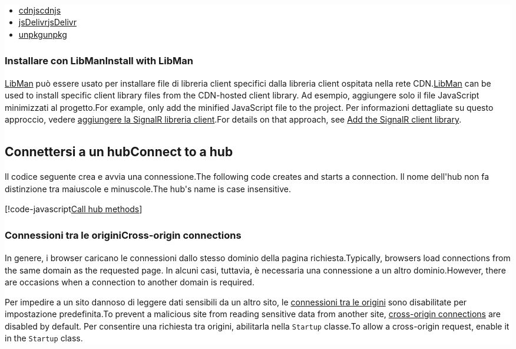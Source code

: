 * [<span data-ttu-id="458e6-246">cdnjs</span><span class="sxs-lookup"><span data-stu-id="458e6-246">cdnjs</span></span>](https://cdnjs.com/libraries/aspnet-signalr)
* [<span data-ttu-id="458e6-247">jsDelivr</span><span class="sxs-lookup"><span data-stu-id="458e6-247">jsDelivr</span></span>](https://www.jsdelivr.com/package/npm/@aspnet/signalr)
* [<span data-ttu-id="458e6-248">unpkg</span><span class="sxs-lookup"><span data-stu-id="458e6-248">unpkg</span></span>](https://unpkg.com/@aspnet/signalr@next/dist/browser/signalr.min.js)

### <a name="install-with-libman"></a><span data-ttu-id="458e6-249">Installare con LibMan</span><span class="sxs-lookup"><span data-stu-id="458e6-249">Install with LibMan</span></span>

<span data-ttu-id="458e6-250">[LibMan](xref:client-side/libman/index) può essere usato per installare file di libreria client specifici dalla libreria client ospitata nella rete CDN.</span><span class="sxs-lookup"><span data-stu-id="458e6-250">[LibMan](xref:client-side/libman/index) can be used to install specific client library files from the CDN-hosted client library.</span></span> <span data-ttu-id="458e6-251">Ad esempio, aggiungere solo il file JavaScript minimizzati al progetto.</span><span class="sxs-lookup"><span data-stu-id="458e6-251">For example, only add the minified JavaScript file to the project.</span></span> <span data-ttu-id="458e6-252">Per informazioni dettagliate su questo approccio, vedere [aggiungere la SignalR libreria client](xref:tutorials/signalr#add-the-signalr-client-library).</span><span class="sxs-lookup"><span data-stu-id="458e6-252">For details on that approach, see [Add the SignalR client library](xref:tutorials/signalr#add-the-signalr-client-library).</span></span>

## <a name="connect-to-a-hub"></a><span data-ttu-id="458e6-253">Connettersi a un hub</span><span class="sxs-lookup"><span data-stu-id="458e6-253">Connect to a hub</span></span>

<span data-ttu-id="458e6-254">Il codice seguente crea e avvia una connessione.</span><span class="sxs-lookup"><span data-stu-id="458e6-254">The following code creates and starts a connection.</span></span> <span data-ttu-id="458e6-255">Il nome dell'hub non fa distinzione tra maiuscole e minuscole.</span><span class="sxs-lookup"><span data-stu-id="458e6-255">The hub's name is case insensitive.</span></span>

[!code-javascript[Call hub methods](javascript-client/samples/2.x/SignalRChat/wwwroot/js/chat.js?range=9-13,28-51)]

### <a name="cross-origin-connections"></a><span data-ttu-id="458e6-256">Connessioni tra le origini</span><span class="sxs-lookup"><span data-stu-id="458e6-256">Cross-origin connections</span></span>

<span data-ttu-id="458e6-257">In genere, i browser caricano le connessioni dallo stesso dominio della pagina richiesta.</span><span class="sxs-lookup"><span data-stu-id="458e6-257">Typically, browsers load connections from the same domain as the requested page.</span></span> <span data-ttu-id="458e6-258">In alcuni casi, tuttavia, è necessaria una connessione a un altro dominio.</span><span class="sxs-lookup"><span data-stu-id="458e6-258">However, there are occasions when a connection to another domain is required.</span></span>

<span data-ttu-id="458e6-259">Per impedire a un sito dannoso di leggere dati sensibili da un altro sito, le [connessioni tra le origini](xref:security/cors) sono disabilitate per impostazione predefinita.</span><span class="sxs-lookup"><span data-stu-id="458e6-259">To prevent a malicious site from reading sensitive data from another site, [cross-origin connections](xref:security/cors) are disabled by default.</span></span> <span data-ttu-id="458e6-260">Per consentire una richiesta tra origini, abilitarla nella `Startup` classe.</span><span class="sxs-lookup"><span data-stu-id="458e6-260">To allow a cross-origin request, enable it in the `Startup` class.</span></span>
